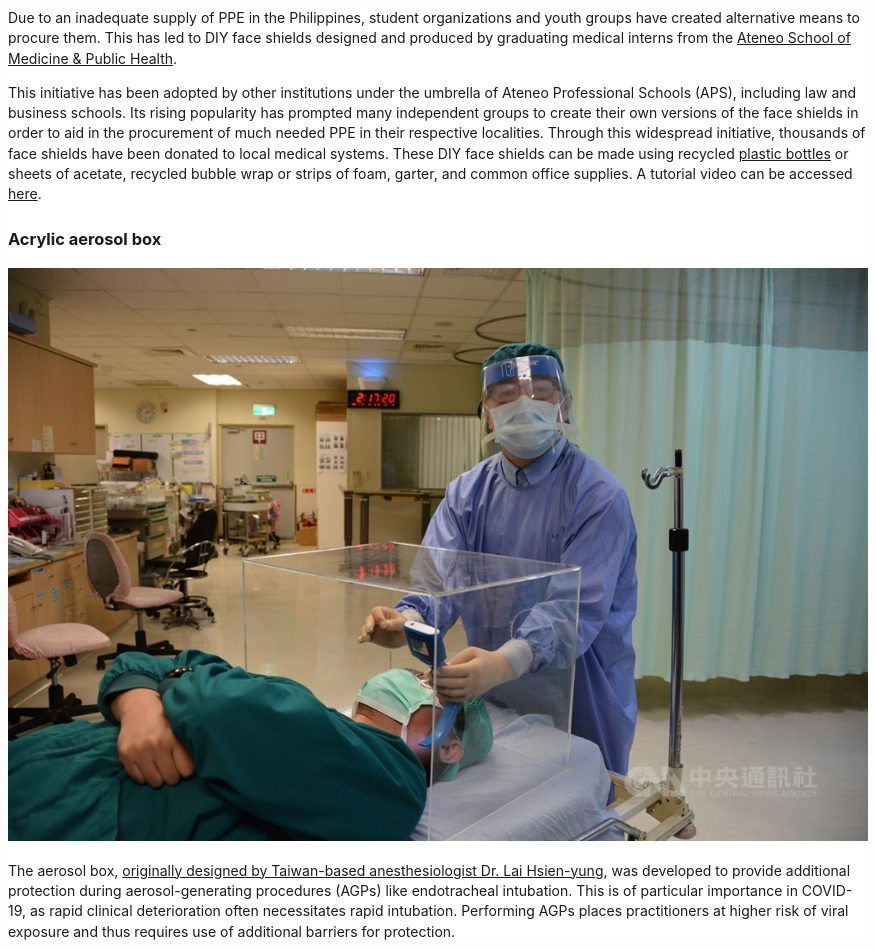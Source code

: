 Due to an inadequate supply of PPE in the Philippines, student organizations and youth groups have created alternative means to procure them. This has led to DIY face shields designed and produced by graduating medical interns from the [Ateneo School of Medicine & Public Health](https://www.facebook.com/asmph2020/posts/636928666883996).

This initiative has been adopted by other institutions under the umbrella of Ateneo Professional Schools \(APS\), including law and business schools. Its rising popularity has prompted many independent groups to create their own versions of the face shields in order to aid in the procurement of much needed PPE in their respective localities. Through this widespread initiative, thousands of face shields have been donated to local medical systems. These DIY face shields can be made using recycled [plastic bottles](https://m.youtube.com/watch?v=1S83fjKY19w&t=16s) or sheets of acetate, recycled bubble wrap or strips of foam, garter, and common office supplies. A tutorial video can be accessed [here](http://tinyurl.com/ASMPH-DIY-FaceShields).

### Acrylic aerosol box

![Dr. Lai Hsien-yung \(&#x8CF4;&#x8CE2;&#x52C7;\), Central News Agency](../.gitbook/assets/4.jpeg)

The aerosol box, [originally designed by Taiwan-based anesthesiologist Dr. Lai Hsien-yung](https://www.taiwannews.com.tw/en/news/3902435), was developed to provide additional protection during aerosol-generating procedures \(AGPs\) like endotracheal intubation. This is of particular importance in COVID-19, as rapid clinical deterioration often necessitates rapid intubation. Performing AGPs places practitioners at higher risk of viral exposure and thus requires use of additional barriers for protection.
